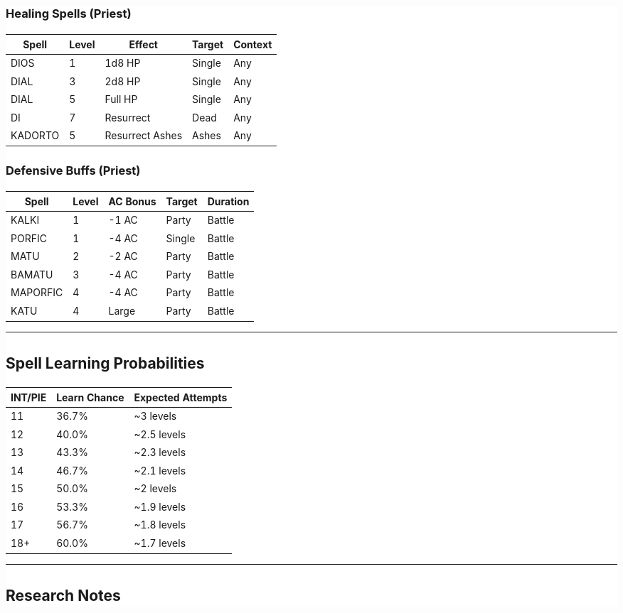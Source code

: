 ### Healing Spells (Priest)

| Spell | Level | Effect | Target | Context |
|-------|-------|--------|--------|---------|
| DIOS | 1 | 1d8 HP | Single | Any |
| DIAL | 3 | 2d8 HP | Single | Any |
| DIAL | 5 | Full HP | Single | Any |
| DI | 7 | Resurrect | Dead | Any |
| KADORTO | 5 | Resurrect Ashes | Ashes | Any |

### Defensive Buffs (Priest)

| Spell | Level | AC Bonus | Target | Duration |
|-------|-------|----------|--------|----------|
| KALKI | 1 | -1 AC | Party | Battle |
| PORFIC | 1 | -4 AC | Single | Battle |
| MATU | 2 | -2 AC | Party | Battle |
| BAMATU | 3 | -4 AC | Party | Battle |
| MAPORFIC | 4 | -4 AC | Party | Battle |
| KATU | 4 | Large | Party | Battle |

---

## Spell Learning Probabilities

| INT/PIE | Learn Chance | Expected Attempts |
|---------|--------------|-------------------|
| 11 | 36.7% | ~3 levels |
| 12 | 40.0% | ~2.5 levels |
| 13 | 43.3% | ~2.3 levels |
| 14 | 46.7% | ~2.1 levels |
| 15 | 50.0% | ~2 levels |
| 16 | 53.3% | ~1.9 levels |
| 17 | 56.7% | ~1.8 levels |
| 18+ | 60.0% | ~1.7 levels |

---

## Research Notes
